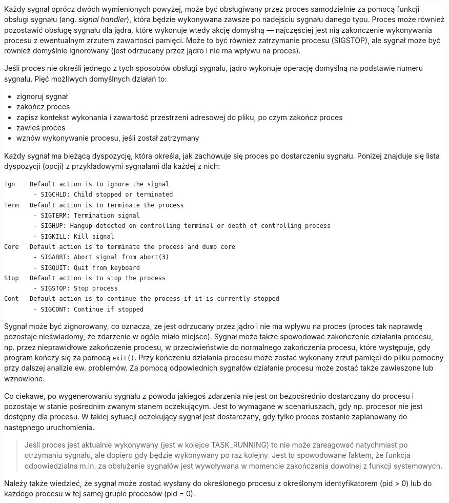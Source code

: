 Każdy sygnał oprócz dwóch wymienionych powyżej, może być obsługiwany przez proces samodzielnie za pomocą funkcji obsługi sygnału (ang. _signal handler_), która będzie wykonywana zawsze po nadejściu sygnału danego typu. Proces może również pozostawić obsługę sygnału dla jądra, które wykonuje wtedy akcję domyślną — najczęściej jest nią zakończenie wykonywania procesu z ewentualnym zrzutem zawartości pamięci. Może to być również zatrzymanie procesu (<span class="h-b">SIGSTOP</span>), ale sygnał może być również domyślnie ignorowany (jest odrzucany przez jądro i nie ma wpływu na proces).

Jeśli proces nie określi jednego z tych sposobów obsługi sygnału, jądro wykonuje operację domyślną na podstawie numeru sygnału. Pięć możliwych domyślnych działań to:

- zignoruj sygnał
- zakończ proces
- zapisz kontekst wykonania i zawartość przestrzeni adresowej do pliku, po czym zakończ proces
- zawieś proces
- wznów wykonywanie procesu, jeśli został zatrzymany

Każdy sygnał ma bieżącą dyspozycję, która określa, jak zachowuje się proces po dostarczeniu sygnału. Poniżej znajduje się lista dyspozycji (opcji) z przykładowymi sygnałami dla każdej z nich:

```
Ign    Default action is to ignore the signal
        - SIGCHLD: Child stopped or terminated
Term   Default action is to terminate the process
        - SIGTERM: Termination signal
        - SIGHUP: Hangup detected on controlling terminal or death of controlling process
        - SIGKILL: Kill signal
Core   Default action is to terminate the process and dump core
        - SIGABRT: Abort signal from abort(3)
        - SIGQUIT: Quit from keyboard
Stop   Default action is to stop the process
        - SIGSTOP: Stop process
Cont   Default action is to continue the process if it is currently stopped
        - SIGCONT: Continue if stopped
```

Sygnał może być zignorowany, co oznacza, że jest odrzucany przez jądro i nie ma wpływu na proces (proces tak naprawdę pozostaje nieświadomy, że zdarzenie w ogóle miało miejsce). Sygnał może także spowodować zakończenie działania procesu, np. przez nieprawidłowe zakończenie procesu, w przeciwieństwie do normalnego zakończenia procesu, które występuje, gdy program kończy się za pomocą `exit()`. Przy kończeniu działania procesu może zostać wykonany zrzut pamięci do pliku pomocny przy dalszej analizie ew. problemów. Za pomocą odpowiednich sygnałów działanie procesu może zostać także zawieszone lub wznowione.

Co ciekawe, po wygenerowaniu sygnału z powodu jakiegoś zdarzenia nie jest on bezpośrednio dostarczany do procesu i pozostaje w stanie pośrednim zwanym stanem oczekującym. Jest to wymagane w scenariuszach, gdy np. procesor nie jest dostępny dla procesu. W takiej sytuacji oczekujący sygnał jest dostarczany, gdy tylko proces zostanie zaplanowany do następnego uruchomienia.

  > Jeśli proces jest aktualnie wykonywany (jest w kolejce <span class="h-b">TASK_RUNNING</span>) to nie może zareagować natychmiast po otrzymaniu sygnału, ale dopiero gdy będzie wykonywany po raz kolejny. Jest to spowodowane faktem, że funkcja odpowiedzialna m.in. za obsłużenie sygnałów jest wywoływana w momencie zakończenia dowolnej z funkcji systemowych.

Należy także wiedzieć, że sygnał może zostać wysłany do określonego procesu z określonym identyfikatorem (pid > 0) lub do każdego procesu w tej samej grupie procesów (pid = 0).
